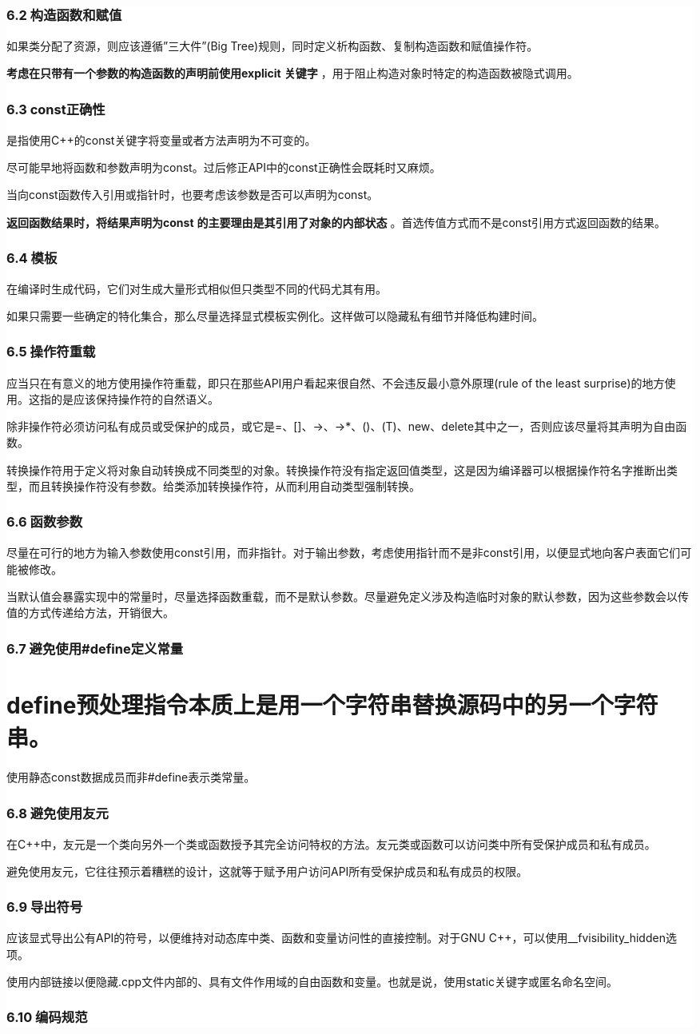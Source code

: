 ### 6.2 构造函数和赋值

如果类分配了资源，则应该遵循”三大件”(Big Tree)规则，同时定义析构函数、复制构造函数和赋值操作符。

**考虑在只带有一个参数的构造函数的声明前使用explicit** **关键字** ，用于阻止构造对象时特定的构造函数被隐式调用。

### 6.3 const正确性

是指使用C++的const关键字将变量或者方法声明为不可变的。

尽可能早地将函数和参数声明为const。过后修正API中的const正确性会既耗时又麻烦。

当向const函数传入引用或指针时，也要考虑该参数是否可以声明为const。

**返回函数结果时，将结果声明为const** **的主要理由是其引用了对象的内部状态** 。首选传值方式而不是const引用方式返回函数的结果。

### 6.4 模板

在编译时生成代码，它们对生成大量形式相似但只类型不同的代码尤其有用。

如果只需要一些确定的特化集合，那么尽量选择显式模板实例化。这样做可以隐藏私有细节并降低构建时间。

### 6.5 操作符重载

应当只在有意义的地方使用操作符重载，即只在那些API用户看起来很自然、不会违反最小意外原理(rule of the least surprise)的地方使用。这指的是应该保持操作符的自然语义。

除非操作符必须访问私有成员或受保护的成员，或它是=、[]、->、->*、()、(T)、new、delete其中之一，否则应该尽量将其声明为自由函数。

转换操作符用于定义将对象自动转换成不同类型的对象。转换操作符没有指定返回值类型，这是因为编译器可以根据操作符名字推断出类型，而且转换操作符没有参数。给类添加转换操作符，从而利用自动类型强制转换。

### 6.6 函数参数

尽量在可行的地方为输入参数使用const引用，而非指针。对于输出参数，考虑使用指针而不是非const引用，以便显式地向客户表面它们可能被修改。

当默认值会暴露实现中的常量时，尽量选择函数重载，而不是默认参数。尽量避免定义涉及构造临时对象的默认参数，因为这些参数会以传值的方式传递给方法，开销很大。

### 6.7 避免使用#define定义常量

# define预处理指令本质上是用一个字符串替换源码中的另一个字符串。

使用静态const数据成员而非#define表示类常量。

### 6.8 避免使用友元

在C++中，友元是一个类向另外一个类或函数授予其完全访问特权的方法。友元类或函数可以访问类中所有受保护成员和私有成员。

避免使用友元，它往往预示着糟糕的设计，这就等于赋予用户访问API所有受保护成员和私有成员的权限。

### 6.9 导出符号

应该显式导出公有API的符号，以便维持对动态库中类、函数和变量访问性的直接控制。对于GNU
C++，可以使用__fvisibility_hidden选项。

使用内部链接以便隐藏.cpp文件内部的、具有文件作用域的自由函数和变量。也就是说，使用static关键字或匿名命名空间。

### 6.10 编码规范

